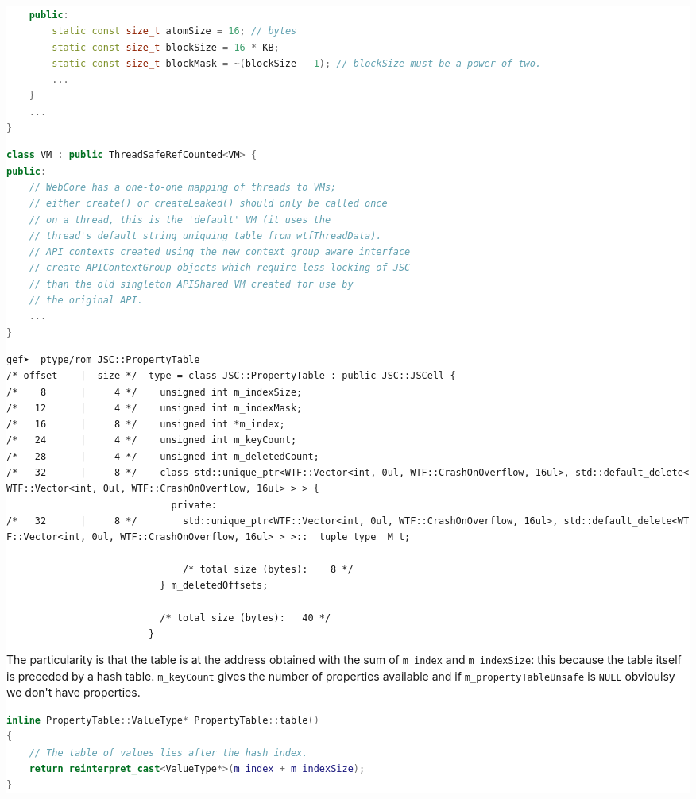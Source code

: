 ```c++
    public:
        static const size_t atomSize = 16; // bytes
        static const size_t blockSize = 16 * KB;
        static const size_t blockMask = ~(blockSize - 1); // blockSize must be a power of two.
        ...
    }
    ...
}
```

```c++
class VM : public ThreadSafeRefCounted<VM> {
public:
    // WebCore has a one-to-one mapping of threads to VMs;
    // either create() or createLeaked() should only be called once
    // on a thread, this is the 'default' VM (it uses the
    // thread's default string uniquing table from wtfThreadData).
    // API contexts created using the new context group aware interface
    // create APIContextGroup objects which require less locking of JSC
    // than the old singleton APIShared VM created for use by
    // the original API.
    ...
}
```

```
gef➤  ptype/rom JSC::PropertyTable
/* offset    |  size */  type = class JSC::PropertyTable : public JSC::JSCell {
/*    8      |     4 */    unsigned int m_indexSize;
/*   12      |     4 */    unsigned int m_indexMask;
/*   16      |     8 */    unsigned int *m_index;
/*   24      |     4 */    unsigned int m_keyCount;
/*   28      |     4 */    unsigned int m_deletedCount;
/*   32      |     8 */    class std::unique_ptr<WTF::Vector<int, 0ul, WTF::CrashOnOverflow, 16ul>, std::default_delete<WTF::Vector<int, 0ul, WTF::CrashOnOverflow, 16ul> > > {
                             private:
/*   32      |     8 */        std::unique_ptr<WTF::Vector<int, 0ul, WTF::CrashOnOverflow, 16ul>, std::default_delete<WTF::Vector<int, 0ul, WTF::CrashOnOverflow, 16ul> > >::__tuple_type _M_t;

                               /* total size (bytes):    8 */
                           } m_deletedOffsets;

                           /* total size (bytes):   40 */
                         }
```

The particularity is that the table is at the address obtained with the sum of
``m_index`` and ``m_indexSize``: this because the table itself is preceded by a
hash table.  ``m_keyCount`` gives the number of properties available and if
``m_propertyTableUnsafe`` is ``NULL`` obvioulsy we don't have properties.

```c++
inline PropertyTable::ValueType* PropertyTable::table()
{
    // The table of values lies after the hash index.
    return reinterpret_cast<ValueType*>(m_index + m_indexSize);
}
```
